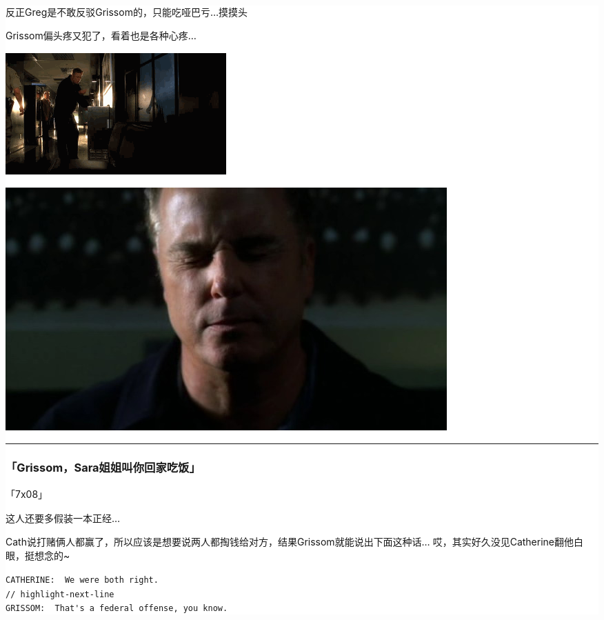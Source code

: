 反正Greg是不敢反驳Grissom的，只能吃哑巴亏…摸摸头

Grissom偏头疼又犯了，看着也是各种心疼…

![](./07/csi.s07e06_clip1.gif)

![](./07/csi.s07e06.dvdr[00_41_12][20151119-233918-1].jpg)

***********************

### 「Grissom，Sara姐姐叫你回家吃饭」
「7x08」

这人还要多假装一本正经…

Cath说打赌俩人都赢了，所以应该是想要说两人都掏钱给对方，结果Grissom就能说出下面这种话…
哎，其实好久没见Catherine翻他白眼，挺想念的~

```text
CATHERINE:  We were both right.
// highlight-next-line
GRISSOM:  That's a federal offense, you know.
```
